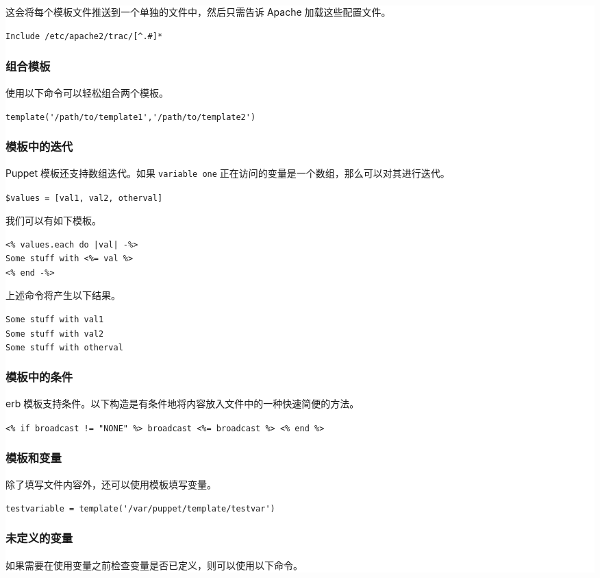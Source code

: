 这会将每个模板文件推送到一个单独的文件中，然后只需告诉 Apache 加载这些配置文件。

```
Include /etc/apache2/trac/[^.#]*
```

### **组合模板**

使用以下命令可以轻松组合两个模板。

```
template('/path/to/template1','/path/to/template2')
```

### **模板中的迭代**

Puppet 模板还支持数组迭代。如果 `variable one` 正在访问的变量是一个数组，那么可以对其进行迭代。

```
$values = [val1, val2, otherval]
```

我们可以有如下模板。

```
<% values.each do |val| -%>
Some stuff with <%= val %>
<% end -%>
```

上述命令将产生以下结果。

```
Some stuff with val1
Some stuff with val2
Some stuff with otherval
```

### **模板中的条件**

erb 模板支持条件。以下构造是有条件地将内容放入文件中的一种快速简便的方法。

```
<% if broadcast != "NONE" %> broadcast <%= broadcast %> <% end %>
```


### **模板和变量**

除了填写文件内容外，还可以使用模板填写变量。

```
testvariable = template('/var/puppet/template/testvar')
```


### **未定义的变量**

如果需要在使用变量之前检查变量是否已定义，则可以使用以下命令。
